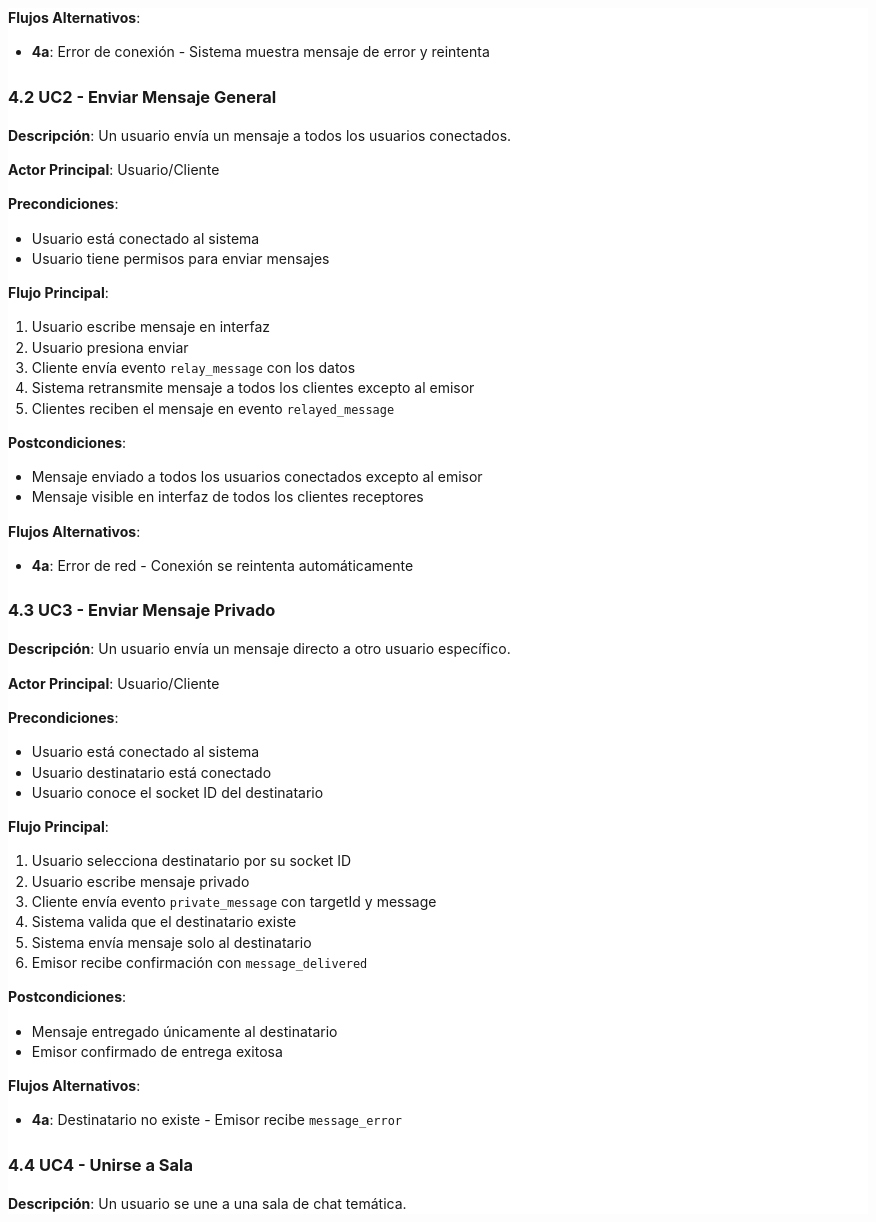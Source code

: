 **Flujos Alternativos**:
- **4a**: Error de conexión - Sistema muestra mensaje de error y reintenta

### 4.2 UC2 - Enviar Mensaje General

**Descripción**: Un usuario envía un mensaje a todos los usuarios conectados.

**Actor Principal**: Usuario/Cliente

**Precondiciones**:
- Usuario está conectado al sistema
- Usuario tiene permisos para enviar mensajes

**Flujo Principal**:
1. Usuario escribe mensaje en interfaz
2. Usuario presiona enviar
3. Cliente envía evento `relay_message` con los datos
4. Sistema retransmite mensaje a todos los clientes excepto al emisor
5. Clientes reciben el mensaje en evento `relayed_message`

**Postcondiciones**:
- Mensaje enviado a todos los usuarios conectados excepto al emisor
- Mensaje visible en interfaz de todos los clientes receptores

**Flujos Alternativos**:
- **4a**: Error de red - Conexión se reintenta automáticamente

### 4.3 UC3 - Enviar Mensaje Privado

**Descripción**: Un usuario envía un mensaje directo a otro usuario específico.

**Actor Principal**: Usuario/Cliente

**Precondiciones**:
- Usuario está conectado al sistema
- Usuario destinatario está conectado
- Usuario conoce el socket ID del destinatario

**Flujo Principal**:
1. Usuario selecciona destinatario por su socket ID
2. Usuario escribe mensaje privado
3. Cliente envía evento `private_message` con targetId y message
4. Sistema valida que el destinatario existe
5. Sistema envía mensaje solo al destinatario
6. Emisor recibe confirmación con `message_delivered`

**Postcondiciones**:
- Mensaje entregado únicamente al destinatario
- Emisor confirmado de entrega exitosa

**Flujos Alternativos**:
- **4a**: Destinatario no existe - Emisor recibe `message_error`

### 4.4 UC4 - Unirse a Sala

**Descripción**: Un usuario se une a una sala de chat temática.
